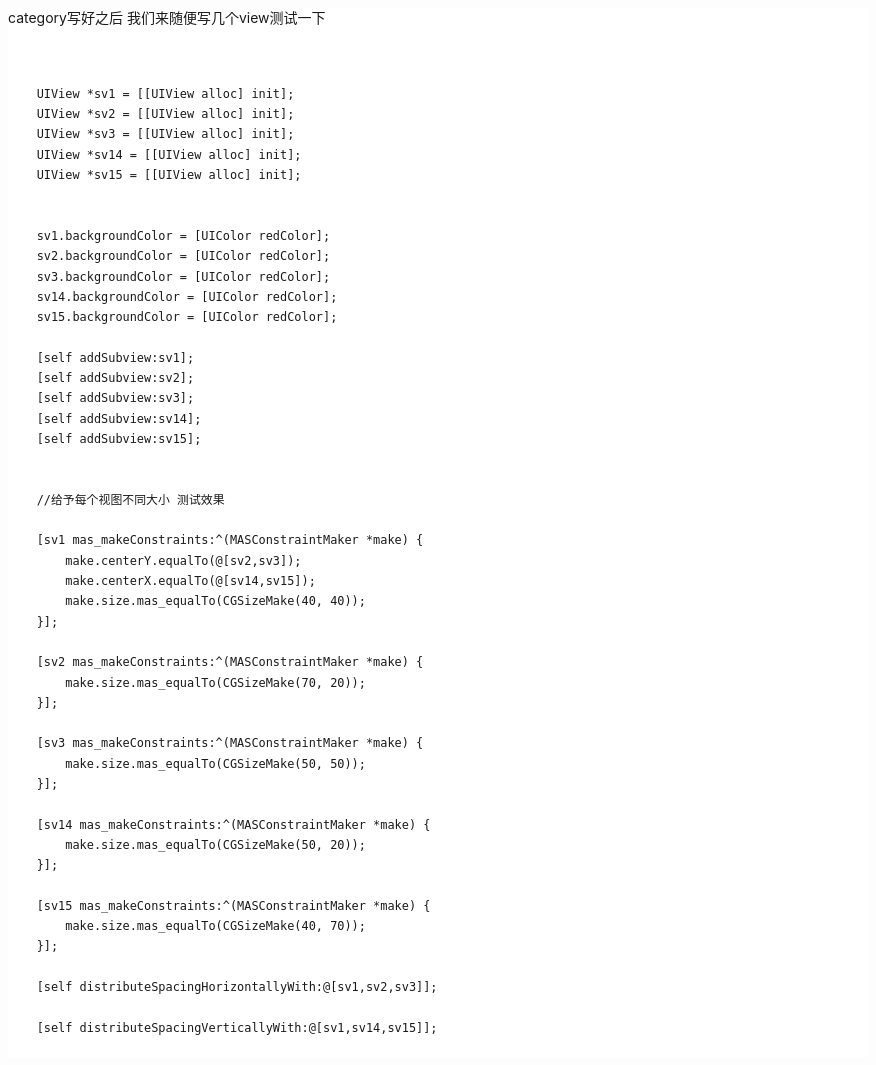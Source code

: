 category写好之后 我们来随便写几个view测试一下

```objc


    UIView *sv1 = [[UIView alloc] init];
    UIView *sv2 = [[UIView alloc] init];
    UIView *sv3 = [[UIView alloc] init];
    UIView *sv14 = [[UIView alloc] init];
    UIView *sv15 = [[UIView alloc] init];
    
    
    sv1.backgroundColor = [UIColor redColor];
    sv2.backgroundColor = [UIColor redColor];
    sv3.backgroundColor = [UIColor redColor];
    sv14.backgroundColor = [UIColor redColor];
    sv15.backgroundColor = [UIColor redColor];
    
    [self addSubview:sv1];
    [self addSubview:sv2];
    [self addSubview:sv3];
    [self addSubview:sv14];
    [self addSubview:sv15];
    
    
    //给予每个视图不同大小 测试效果
    
    [sv1 mas_makeConstraints:^(MASConstraintMaker *make) {
        make.centerY.equalTo(@[sv2,sv3]);
        make.centerX.equalTo(@[sv14,sv15]);
        make.size.mas_equalTo(CGSizeMake(40, 40));
    }];
    
    [sv2 mas_makeConstraints:^(MASConstraintMaker *make) {
        make.size.mas_equalTo(CGSizeMake(70, 20));
    }];
    
    [sv3 mas_makeConstraints:^(MASConstraintMaker *make) {
        make.size.mas_equalTo(CGSizeMake(50, 50));
    }];
    
    [sv14 mas_makeConstraints:^(MASConstraintMaker *make) {
        make.size.mas_equalTo(CGSizeMake(50, 20));
    }];
    
    [sv15 mas_makeConstraints:^(MASConstraintMaker *make) {
        make.size.mas_equalTo(CGSizeMake(40, 70));
    }];
    
    [self distributeSpacingHorizontallyWith:@[sv1,sv2,sv3]];
    
    [self distributeSpacingVerticallyWith:@[sv1,sv14,sv15]];
    
```
